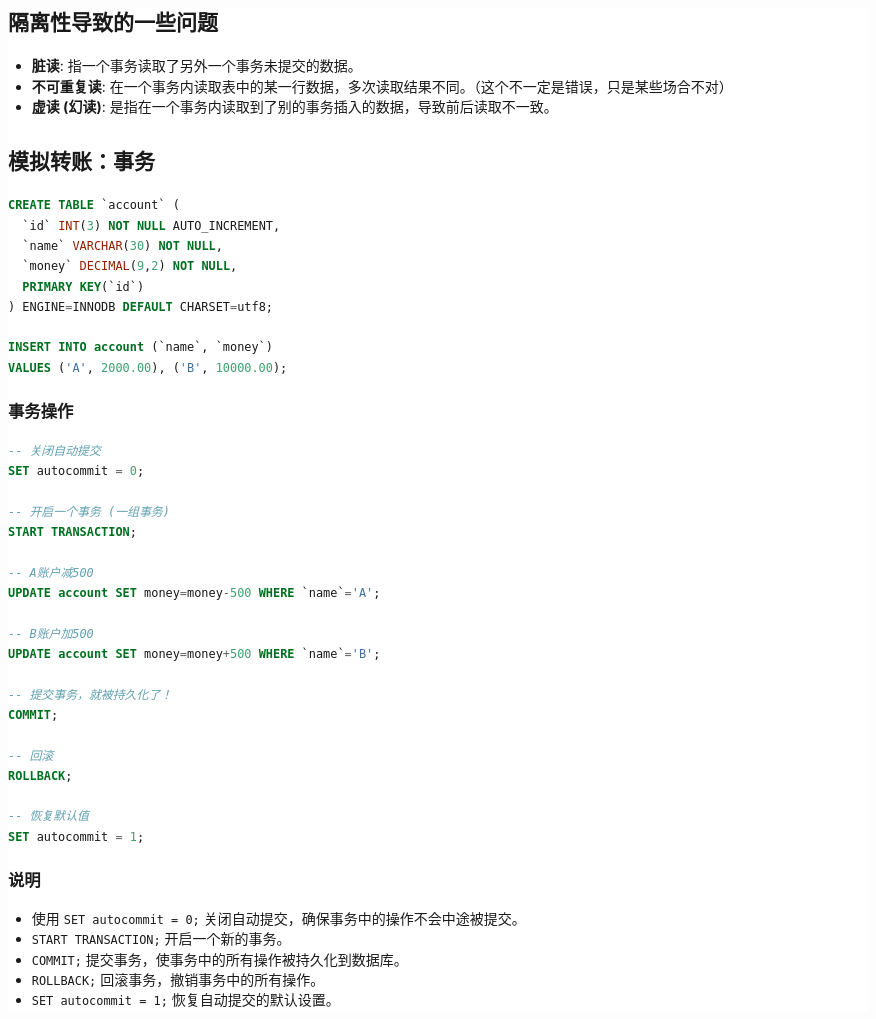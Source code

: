 ## 隔离性导致的一些问题
- **脏读**: 指一个事务读取了另外一个事务未提交的数据。
- **不可重复读**: 在一个事务内读取表中的某一行数据，多次读取结果不同。（这个不一定是错误，只是某些场合不对）
- **虚读 (幻读)**: 是指在一个事务内读取到了别的事务插入的数据，导致前后读取不一致。

## 模拟转账：事务

```sql
CREATE TABLE `account` (
  `id` INT(3) NOT NULL AUTO_INCREMENT,
  `name` VARCHAR(30) NOT NULL,
  `money` DECIMAL(9,2) NOT NULL,
  PRIMARY KEY(`id`)
) ENGINE=INNODB DEFAULT CHARSET=utf8;

INSERT INTO account (`name`, `money`)
VALUES ('A', 2000.00), ('B', 10000.00);
```

### 事务操作

```sql
-- 关闭自动提交
SET autocommit = 0;

-- 开启一个事务 (一组事务)
START TRANSACTION;

-- A账户减500
UPDATE account SET money=money-500 WHERE `name`='A';

-- B账户加500
UPDATE account SET money=money+500 WHERE `name`='B';

-- 提交事务，就被持久化了！
COMMIT;

-- 回滚
ROLLBACK;

-- 恢复默认值
SET autocommit = 1;
```

### 说明

- 使用 `SET autocommit = 0;` 关闭自动提交，确保事务中的操作不会中途被提交。
- `START TRANSACTION;` 开启一个新的事务。
- `COMMIT;` 提交事务，使事务中的所有操作被持久化到数据库。
- `ROLLBACK;` 回滚事务，撤销事务中的所有操作。
- `SET autocommit = 1;` 恢复自动提交的默认设置。
